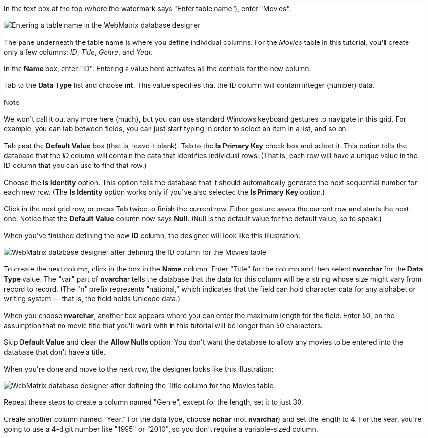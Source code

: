 In the text box at the top (where the watermark says "Enter table name"), enter "Movies".

![Entering a table name in the WebMatrix database designer](displaying-data/_static/image6.png)

The pane underneath the table name is where you define individual columns. For the *Movies* table in this tutorial, you'll create only a few columns: *ID*, *Title*, *Genre*, and *Year*.

In the **Name** box, enter "ID". Entering a value here activates all the controls for the new column.

Tab to the **Data Type** list and choose **int**. This value specifies that the ID column will contain integer (number) data.

> [!NOTE]
> We won't call it out any more here (much), but you can use standard Windows keyboard gestures to navigate in this grid. For example, you can tab between fields, you can just start typing in order to select an item in a list, and so on.

Tab past the **Default Value** box (that is, leave it blank). Tab to the **Is Primary Key** check box and select it. This option tells the database that the *ID* column will contain the data that identifies individual rows. (That is, each row will have a unique value in the ID column that you can use to find that row.)

Choose the **Is Identity** option. This option tells the database that it should automatically generate the next sequential number for each new row. (The **Is Identity** option works only if you've also selected the **Is Primary Key** option.)

Click in the next grid row, or press Tab twice to finish the current row. Either gesture saves the current row and starts the next one. Notice that the **Default Value** column now says **Null**. (Null is the default value for the default value, so to speak.)

When you've finished defining the new **ID** column, the designer will look like this illustration:

![WebMatrix database designer after defining the ID column for the Movies table](displaying-data/_static/image7.png)

To create the next column, click in the box in the **Name** column. Enter "Title" for the column and then select **nvarchar** for the **Data Type** value. The "var" part of **nvarchar** tells the database that the data for this column will be a string whose size might vary from record to record. (The "n" prefix represents "national," which indicates that the field can hold character data for any alphabet or writing system — that is, the field holds Unicode data.)

When you choose **nvarchar**, another box appears where you can enter the maximum length for the field. Enter 50, on the assumption that no movie title that you'll work with in this tutorial will be longer than 50 characters.

Skip **Default Value** and clear the **Allow Nulls** option. You don't want the database to allow any movies to be entered into the database that don't have a title.

When you're done and move to the next row, the designer looks like this illustration:

![WebMatrix database designer after defining the Title column for the Movies table](displaying-data/_static/image8.png)

Repeat these steps to create a column named "Genre", except for the length, set it to just 30.

Create another column named "Year." For the data type, choose **nchar** (not **nvarchar**) and set the length to 4. For the year, you're going to use a 4-digit number like "1995" or "2010", so you don't require a variable-sized column.
